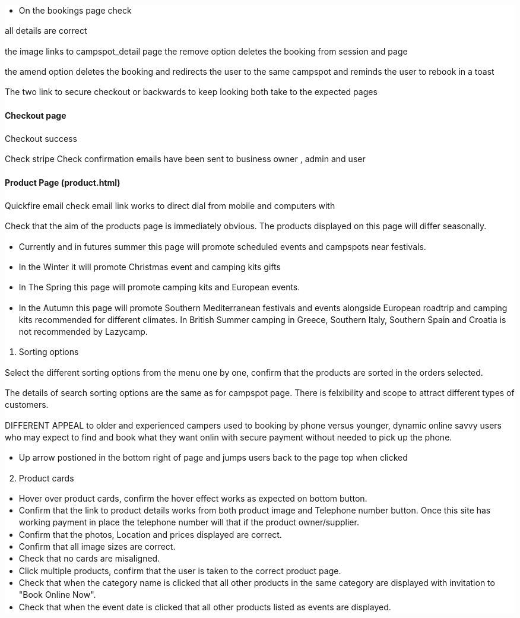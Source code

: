 * On the bookings page check

all details are correct

the image links to campspot_detail page
the remove option deletes the booking from session and page

the amend option deletes the booking and redirects the user to the same campspot and reminds the user to rebook in a toast

The two link to secure checkout or backwards to keep looking both take to the expected pages


#### Checkout page 


Checkout success 

Check stripe
Check confirmation emails have been sent to business owner , admin and user



#### Product Page (product.html)




Quickfire email 
check email link works to direct dial from mobile and computers with 




Check that the aim of the products page is immediately obvious. The products displayed on this page will differ seasonally. 
* Currently and in futures summer this page will promote scheduled events and campspots near festivals.

* In the Winter it will promote Christmas event and camping kits gifts
* In The Spring this page will promote camping kits and European events.
* In the Autumn this page will promote Southern Mediterranean festivals and events alongside European roadtrip and camping kits recommended for different climates. In British Summer camping in Greece, Southern Italy, Southern Spain and Croatia is not recommended by Lazycamp. 

1. Sorting options

Select the different sorting options from the menu one by one, confirm that the products are sorted in the orders selected.

The details of search sorting options are the same as for campspot page. 
There is felxibility and scope to attract different types of customers. 

DIFFERENT APPEAL to older and experienced campers used to booking by phone versus younger, dynamic online savvy users who may expect to find and book what they want onlin with secure payment without needed to pick up the phone. 

* Up arrow postioned in the bottom right of page and jumps users back to the page top when clicked

2. Product cards

* Hover over product cards, confirm the hover effect works as expected on bottom button.
* Confirm that the link to product details works from both product image and Telephone number button. 
Once this site has working payment in place the telephone number will that if the product owner/supplier. 
* Confirm that the photos, Location and prices displayed are correct.
* Confirm that all image sizes are correct.
* Check that no cards are misaligned. 
* Click multiple products, confirm that the user is taken to the correct product page.
* Check that when the category name is clicked that all other products in the same category are displayed with invitation to "Book Online Now".
* Check that when the event date is clicked that all other products listed as events are displayed.
